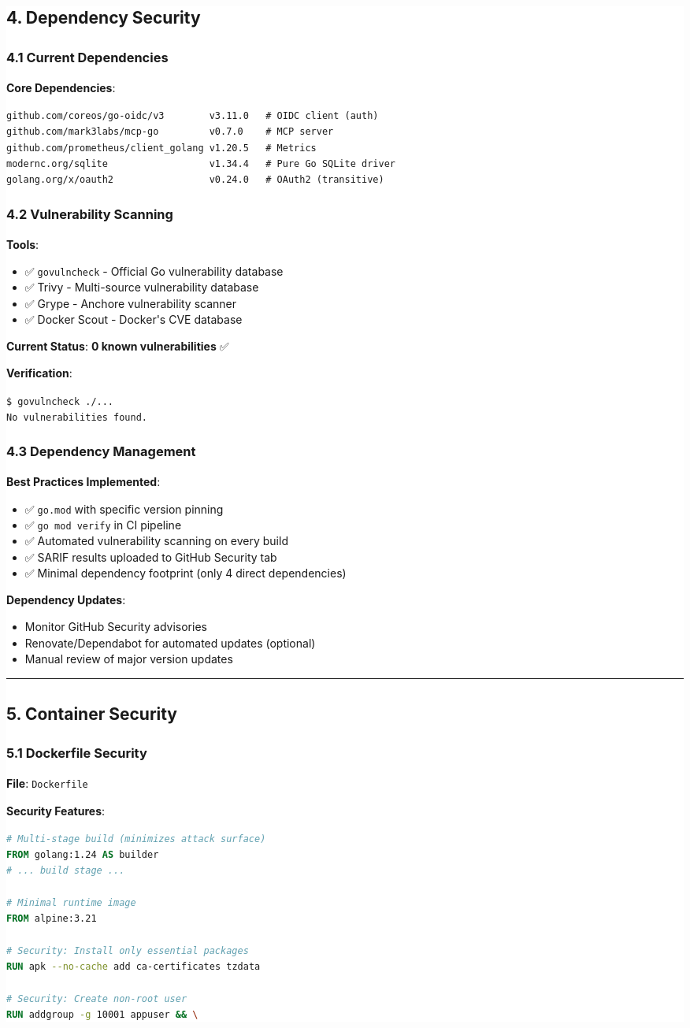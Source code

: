 
## 4. Dependency Security

### 4.1 Current Dependencies

**Core Dependencies**:
```
github.com/coreos/go-oidc/v3        v3.11.0   # OIDC client (auth)
github.com/mark3labs/mcp-go         v0.7.0    # MCP server
github.com/prometheus/client_golang v1.20.5   # Metrics
modernc.org/sqlite                  v1.34.4   # Pure Go SQLite driver
golang.org/x/oauth2                 v0.24.0   # OAuth2 (transitive)
```

### 4.2 Vulnerability Scanning

**Tools**:
- ✅ `govulncheck` - Official Go vulnerability database
- ✅ Trivy - Multi-source vulnerability database
- ✅ Grype - Anchore vulnerability scanner
- ✅ Docker Scout - Docker's CVE database

**Current Status**: **0 known vulnerabilities** ✅

**Verification**:
```bash
$ govulncheck ./...
No vulnerabilities found.
```

### 4.3 Dependency Management

**Best Practices Implemented**:
- ✅ `go.mod` with specific version pinning
- ✅ `go mod verify` in CI pipeline
- ✅ Automated vulnerability scanning on every build
- ✅ SARIF results uploaded to GitHub Security tab
- ✅ Minimal dependency footprint (only 4 direct dependencies)

**Dependency Updates**:
- Monitor GitHub Security advisories
- Renovate/Dependabot for automated updates (optional)
- Manual review of major version updates

---

## 5. Container Security

### 5.1 Dockerfile Security

**File**: `Dockerfile`

**Security Features**:
```dockerfile
# Multi-stage build (minimizes attack surface)
FROM golang:1.24 AS builder
# ... build stage ...

# Minimal runtime image
FROM alpine:3.21

# Security: Install only essential packages
RUN apk --no-cache add ca-certificates tzdata

# Security: Create non-root user
RUN addgroup -g 10001 appuser && \
```